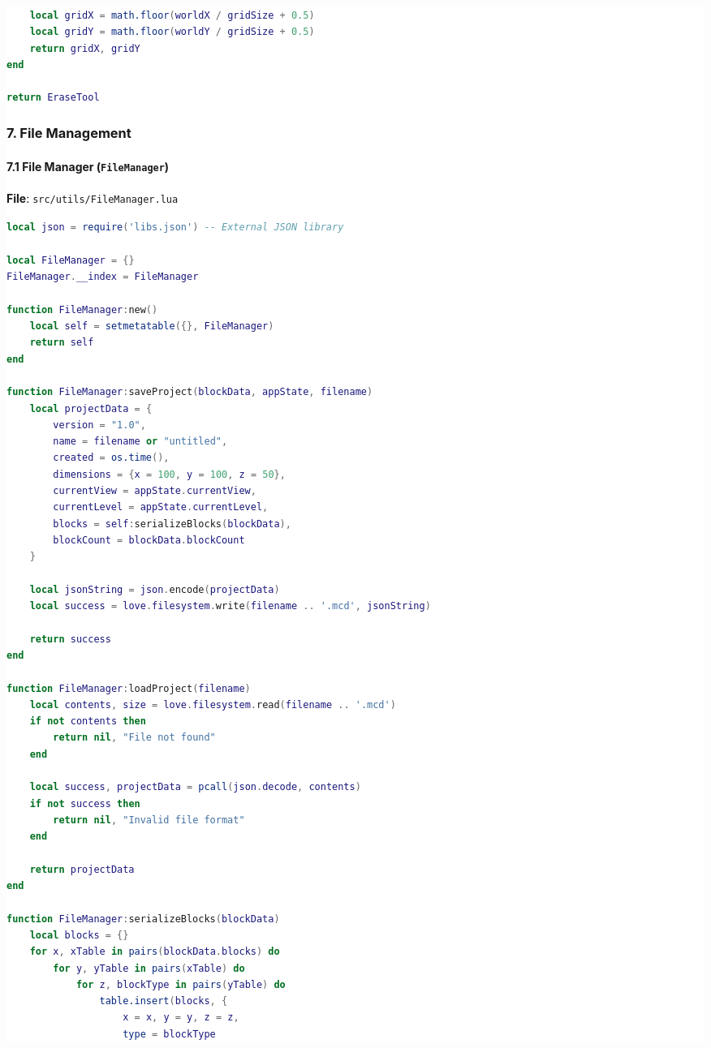 ```lua
    local gridX = math.floor(worldX / gridSize + 0.5)
    local gridY = math.floor(worldY / gridSize + 0.5)
    return gridX, gridY
end

return EraseTool
```

### 7. File Management

#### 7.1 File Manager (`FileManager`)
**File**: `src/utils/FileManager.lua`
```lua
local json = require('libs.json') -- External JSON library

local FileManager = {}
FileManager.__index = FileManager

function FileManager:new()
    local self = setmetatable({}, FileManager)
    return self
end

function FileManager:saveProject(blockData, appState, filename)
    local projectData = {
        version = "1.0",
        name = filename or "untitled",
        created = os.time(),
        dimensions = {x = 100, y = 100, z = 50},
        currentView = appState.currentView,
        currentLevel = appState.currentLevel,
        blocks = self:serializeBlocks(blockData),
        blockCount = blockData.blockCount
    }
    
    local jsonString = json.encode(projectData)
    local success = love.filesystem.write(filename .. '.mcd', jsonString)
    
    return success
end

function FileManager:loadProject(filename)
    local contents, size = love.filesystem.read(filename .. '.mcd')
    if not contents then
        return nil, "File not found"
    end
    
    local success, projectData = pcall(json.decode, contents)
    if not success then
        return nil, "Invalid file format"
    end
    
    return projectData
end

function FileManager:serializeBlocks(blockData)
    local blocks = {}
    for x, xTable in pairs(blockData.blocks) do
        for y, yTable in pairs(xTable) do
            for z, blockType in pairs(yTable) do
                table.insert(blocks, {
                    x = x, y = y, z = z,
                    type = blockType
```